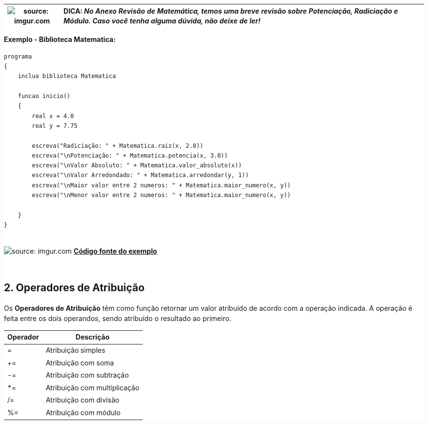 
| <img src="https://i.imgur.com/RfjtOFi.png" title="source: imgur.com" width="120px"/> | <div align="left">**DICA:** *No Anexo Revisão de Matemática, temos uma breve revisão sobre Potenciação, Radiciação e Módulo. Caso você tenha alguma dúvida, não deixe de ler!*</div> |
| ------------------------------------------------------------ | ------------------------------------------------------------ |



**Exemplo - Biblioteca Matematica:**

```pseudocode
programa
{
	inclua biblioteca Matematica 
	
	funcao inicio()
	{
		real x = 4.0
		real y = 7.75
		
		escreva("Radiciação: " + Matematica.raiz(x, 2.0))
		escreva("\nPotenciação: " + Matematica.potencia(x, 3.0))
		escreva("\nValor Absoluto: " + Matematica.valor_absoluto(x))
		escreva("\nValor Arredondado: " + Matematica.arredondar(y, 1))
		escreva("\nMaior valor entre 2 numeros: " + Matematica.maior_numero(x, y))
		escreva("\nMenor valor entre 2 numeros: " + Matematica.maior_numero(x, y))
		
	}
}

```

 <br />

<div align="left"><img src="https://i.imgur.com/bQGvf3h.png" title="source: imgur.com" width="25px"/> <a href="https://github.com/rafaelq80/exemplos_logica/blob/main/operadores/biblioteca_matematica.por" target="_blank"><b>Código fonte do exemplo</b></a></div>

<br />

<h2>2. Operadores de Atribuição</h2>



Os **Operadores de Atribuição** têm como função retornar um valor atribuído de acordo com a operação indicada. A operação é feita entre os dois operandos, sendo atribuído o resultado ao primeiro.

| Operador | Descrição                    |
| -------- | ---------------------------- |
| =        | Atribuição simples           |
| +=       | Atribuição com soma          |
| -=       | Atribuição com subtração     |
| *=       | Atribuição com multiplicação |
| /=       | Atribuição com divisão       |
| %=       | Atribuição com módulo        |


